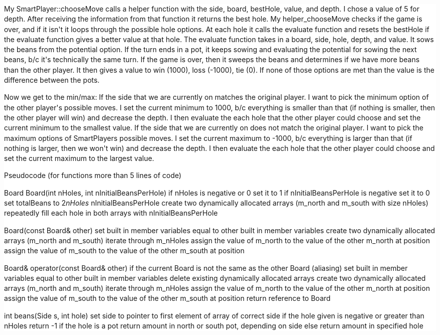 My SmartPlayer::chooseMove calls a helper function with the side, board, bestHole, value, and depth. I chose a value of 5 for depth. After receiving the information from that function it returns the best hole. My helper_chooseMove checks if the game is over, and if it isn't it loops through the possible hole options. At each hole it calls the evaluate function and resets the bestHole if the evaluate function gives a better value at that hole. The evaluate function takes in a board, side, hole, depth, and value. It sows the beans from the potential option. If the turn ends in a pot, it keeps sowing and evaluating the potential for sowing the next beans, b/c it's technically the same turn. If the game is over, then it sweeps the beans and determines if we have more beans than the other player. It then gives a value to win (1000), loss (-1000), tie (0). If none of those options are met than the value is the difference between the pots.

Now we get to the min/max:
If the side that we are currently on matches the original player. I want to pick the minimum option of the other player's possible moves. I set the current minimum to 1000, b/c everything is smaller than that (if nothing is smaller, then the other player will win) and decrease the depth. I then evaluate the each hole that the other player could choose and set the current minimum to the smallest value. If the side that we are currently on does not match the original player. I want to pick the maximum options of SmartPlayers possible moves. I set the current maximum to -1000, b/c everything is larger than that (if nothing is larger, then we won't win) and decrease the depth. I then evaluate the each hole that the other player could choose and set the current maximum to the largest value.



Pseudocode (for functions more than 5 lines of code)

Board
Board(int nHoles, int nInitialBeansPerHole)
if nHoles is negative or 0
	set it to 1
if nInitialBeansPerHole is negative
	set it to 0
set totalBeans to 2*nHoles* nInitialBeansPerHole
create two dynamically allocated arrays (m_north and m_south with size nHoles)
repeatedly
	fill each hole in both arrays with nInitialBeansPerHole

Board(const Board& other)
set built in member variables equal to other built in member variables
create two dynamically allocated arrays (m_north and m_south)
iterate through m_nHoles
	assign the value of m_north to the value of the other m_north at position
	assign the value of m_south to the value of the other m_south at position

Board& operator(const Board& other)
if  the current Board is not the same as the other Board (aliasing)
	set built in member variables equal to other built in member variables
	delete existing dynamically allocated arrays
	create two dynamically allocated arrays (m_north and m_south)
	iterate through m_nHoles
		assign the value of m_north to the value of the other m_north at position
		assign the value of m_south to the value of the other m_south at position
return reference to Board

int beans(Side s, int hole)
set side to pointer to first element of array of correct side
if the hole given is negative or greater than nHoles
	return -1
if the hole is a pot
	return amount in north or south pot, depending on side
else
	return amount in specified hole
